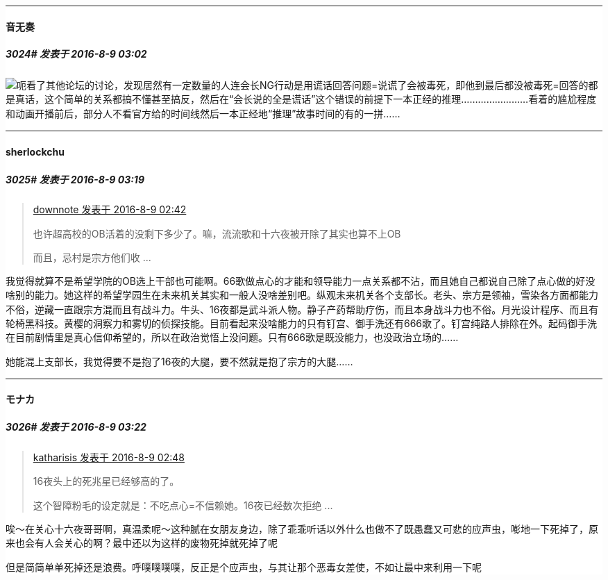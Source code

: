 





-----

####  音无奏  
##### 3024#       发表于 2016-8-9 03:02



<img src="https://static.saraba1st.com/image/smiley/face/29.gif" referrerpolicy="no-referrer">呃看了其他论坛的讨论，发现居然有一定数量的人连会长NG行动是用谎话回答问题=说谎了会被毒死，即他到最后都没被毒死=回答的都是真话，这个简单的关系都搞不懂甚至搞反，然后在“会长说的全是谎话”这个错误的前提下一本正经的推理……………………看着的尴尬程度和动画开播前后，部分人不看官方给的时间线然后一本正经地“推理”故事时间的有的一拼……







-----

####  sherlockchu  
##### 3025#       发表于 2016-8-9 03:19



<blockquote><a href="httphttps://bbs.saraba1st.com/2b/forum.php?mod=redirect&amp;goto=findpost&amp;pid=33212763&amp;ptid=1301912" target="_blank">downnote 发表于 2016-8-9 02:42</a>

也许超高校的OB活着的没剩下多少了。嘛，流流歌和十六夜被开除了其实也算不上OB

而且，忌村是宗方他们收 ...</blockquote>
我觉得就算不是希望学院的OB选上干部也可能啊。66歌做点心的才能和领导能力一点关系都不沾，而且她自己都说自己除了点心做的好没啥别的能力。她这样的希望学园生在未来机关其实和一般人没啥差别吧。纵观未来机关各个支部长。老头、宗方是领袖，雪染各方面都能力不俗，逆藏一直跟宗方混而且有战斗力。牛头、16夜都是武斗派人物。静子产药帮助疗伤，而且本身战斗力也不俗。月光设计程序、而且有轮椅黑科技。黄樱的洞察力和雾切的侦探技能。目前看起来没啥能力的只有钉宫、御手洗还有666歌了。钉宫纯路人排除在外。起码御手洗在目前剧情里是真心信仰希望的，所以在政治觉悟上没问题。只有666歌是既没能力，也没政治立场的……


她能混上支部长，我觉得要不是抱了16夜的大腿，要不然就是抱了宗方的大腿……







-----

####  モナカ  
##### 3026#       发表于 2016-8-9 03:22



<blockquote><a href="httphttps://bbs.saraba1st.com/2b/forum.php?mod=redirect&amp;goto=findpost&amp;pid=33212780&amp;ptid=1301912" target="_blank">katharisis 发表于 2016-8-9 02:48</a>

16夜头上的死兆星已经够高的了。

这个智障粉毛的设定就是：不吃点心=不信赖她。16夜已经数次拒绝 ...</blockquote>
唉～在关心十六夜哥哥啊，真温柔呢～这种腻在女朋友身边，除了乖乖听话以外什么也做不了既愚蠢又可悲的应声虫，嘭地一下死掉了，原来也会有人会关心的啊？最中还以为这样的废物死掉就死掉了呢

但是简简单单死掉还是浪费。呼噗噗噗噗，反正是个应声虫，与其让那个恶毒女差使，不如让最中来利用一下呢



